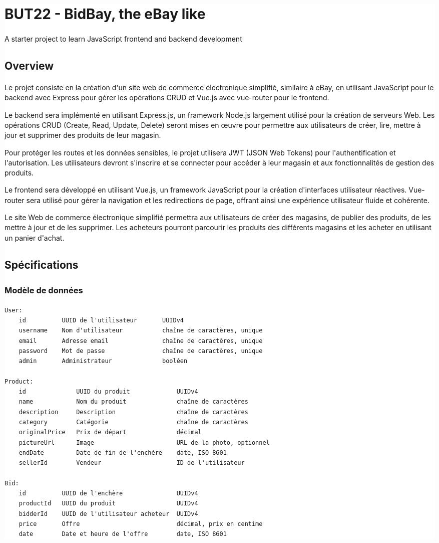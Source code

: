 # BUT22 - BidBay, the eBay like

A starter project to learn JavaScript frontend and backend development

## Overview

Le projet consiste en la création d'un site web de commerce électronique simplifié, similaire à eBay, en utilisant JavaScript pour le backend avec Express pour gérer les opérations CRUD et Vue.js avec vue-router pour le frontend.

Le backend sera implémenté en utilisant Express.js, un framework Node.js largement utilisé pour la création de serveurs Web. Les opérations CRUD (Create, Read, Update, Delete) seront mises en œuvre pour permettre aux utilisateurs de créer, lire, mettre à jour et supprimer des produits de leur magasin.

Pour protéger les routes et les données sensibles, le projet utilisera JWT (JSON Web Tokens) pour l'authentification et l'autorisation. Les utilisateurs devront s'inscrire et se connecter pour accéder à leur magasin et aux fonctionnalités de gestion des produits.

Le frontend sera développé en utilisant Vue.js, un framework JavaScript pour la création d'interfaces utilisateur réactives. Vue-router sera utilisé pour gérer la navigation et les redirections de page, offrant ainsi une expérience utilisateur fluide et cohérente.

Le site Web de commerce électronique simplifié permettra aux utilisateurs de créer des magasins, de publier des produits, de les mettre à jour et de les supprimer. Les acheteurs pourront parcourir les produits des différents magasins et les acheter en utilisant un panier d'achat.

## Spécifications

### Modèle de données

    User:
        id 		    UUID de l'utilisateur 		UUIDv4
        username	Nom d'utilisateur 			chaîne de caractères, unique
        email		Adresse email 				chaîne de caractères, unique
        password	Mot de passe 				chaîne de caractères, unique
        admin		Administrateur 			    booléen

    Product:
        id		        UUID du produit 			UUIDv4
        name		    Nom du produit 		    	chaîne de caractères
        description	    Description 				chaîne de caractères
        category	    Catégorie 		    		chaîne de caractères
        originalPrice	Prix de départ 			    décimal
        pictureUrl	    Image 					    URL de la photo, optionnel
        endDate	        Date de fin de l'enchère 	date, ISO 8601
        sellerId	    Vendeur 				    ID de l'utilisateur

    Bid:
        id		    UUID de l'enchère 			    UUIDv4
        productId	UUID du produit 			    UUIDv4
        bidderId	UUID de l'utilisateur acheteur	UUIDv4
        price		Offre 					        décimal, prix en centime
        date		Date et heure de l'offre 		date, ISO 8601
